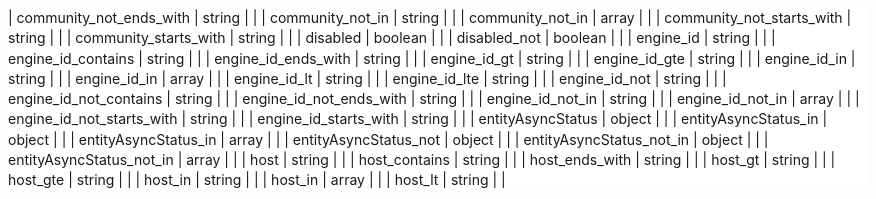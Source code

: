 | community_not_ends_with  |  string  |    |
| community_not_in  |  string  |    |
| community_not_in  |  array  |    |
| community_not_starts_with  |  string  |    |
| community_starts_with  |  string  |    |
| disabled  |  boolean  |    |
| disabled_not  |  boolean  |    |
| engine_id  |  string  |    |
| engine_id_contains  |  string  |    |
| engine_id_ends_with  |  string  |    |
| engine_id_gt  |  string  |    |
| engine_id_gte  |  string  |    |
| engine_id_in  |  string  |    |
| engine_id_in  |  array  |    |
| engine_id_lt  |  string  |    |
| engine_id_lte  |  string  |    |
| engine_id_not  |  string  |    |
| engine_id_not_contains  |  string  |    |
| engine_id_not_ends_with  |  string  |    |
| engine_id_not_in  |  string  |    |
| engine_id_not_in  |  array  |    |
| engine_id_not_starts_with  |  string  |    |
| engine_id_starts_with  |  string  |    |
| entityAsyncStatus  |  object  |    |
| entityAsyncStatus_in  |  object  |    |
| entityAsyncStatus_in  |  array  |    |
| entityAsyncStatus_not  |  object  |    |
| entityAsyncStatus_not_in  |  object  |    |
| entityAsyncStatus_not_in  |  array  |    |
| host  |  string  |    |
| host_contains  |  string  |    |
| host_ends_with  |  string  |    |
| host_gt  |  string  |    |
| host_gte  |  string  |    |
| host_in  |  string  |    |
| host_in  |  array  |    |
| host_lt  |  string  |    |